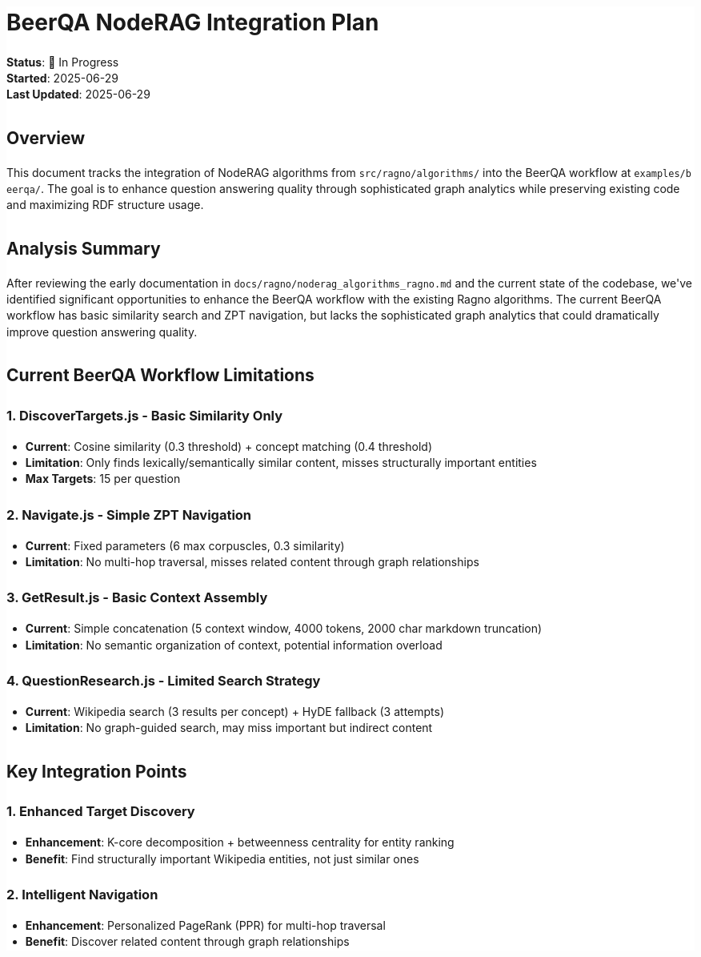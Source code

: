 # BeerQA NodeRAG Integration Plan

**Status**: 🚧 In Progress  
**Started**: 2025-06-29  
**Last Updated**: 2025-06-29  

## Overview

This document tracks the integration of NodeRAG algorithms from `src/ragno/algorithms/` into the BeerQA workflow at `examples/beerqa/`. The goal is to enhance question answering quality through sophisticated graph analytics while preserving existing code and maximizing RDF structure usage.

## Analysis Summary

After reviewing the early documentation in `docs/ragno/noderag_algorithms_ragno.md` and the current state of the codebase, we've identified significant opportunities to enhance the BeerQA workflow with the existing Ragno algorithms. The current BeerQA workflow has basic similarity search and ZPT navigation, but lacks the sophisticated graph analytics that could dramatically improve question answering quality.

## Current BeerQA Workflow Limitations

### 1. **DiscoverTargets.js** - Basic Similarity Only
- **Current**: Cosine similarity (0.3 threshold) + concept matching (0.4 threshold)
- **Limitation**: Only finds lexically/semantically similar content, misses structurally important entities
- **Max Targets**: 15 per question

### 2. **Navigate.js** - Simple ZPT Navigation  
- **Current**: Fixed parameters (6 max corpuscles, 0.3 similarity)
- **Limitation**: No multi-hop traversal, misses related content through graph relationships

### 3. **GetResult.js** - Basic Context Assembly
- **Current**: Simple concatenation (5 context window, 4000 tokens, 2000 char markdown truncation)
- **Limitation**: No semantic organization of context, potential information overload

### 4. **QuestionResearch.js** - Limited Search Strategy
- **Current**: Wikipedia search (3 results per concept) + HyDE fallback (3 attempts)
- **Limitation**: No graph-guided search, may miss important but indirect content

## Key Integration Points

### 1. **Enhanced Target Discovery**
- **Enhancement**: K-core decomposition + betweenness centrality for entity ranking
- **Benefit**: Find structurally important Wikipedia entities, not just similar ones

### 2. **Intelligent Navigation** 
- **Enhancement**: Personalized PageRank (PPR) for multi-hop traversal
- **Benefit**: Discover related content through graph relationships
